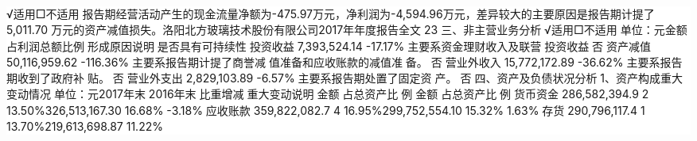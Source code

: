 √适用□不适用
报告期经营活动产生的现金流量净额为-475.97万元，净利润为-4,594.96万元，差异较大的主要原因是报告期计提了5,011.70
万元的资产减值损失。洛阳北方玻璃技术股份有限公司2017年年度报告全文
23
三、非主营业务分析
√适用□不适用
单位：元金额
占利润总额比例
形成原因说明
是否具有可持续性
投资收益
7,393,524.14
-17.17%
主要系资金理财收入及联营
投资收益
否
资产减值
50,116,959.62
-116.36%
主要系报告期计提了商誉减
值准备和应收账款的减值准
备。
否
营业外收入
15,772,172.89
-36.62%
主要系报告期收到了政府补
贴。
否
营业外支出
2,829,103.89
-6.57%
主要系报告期处置了固定资
产。
否
四、资产及负债状况分析
1、资产构成重大变动情况
单位：元2017年末
2016年末
比重增减
重大变动说明
金额
占总资产比
例
金额
占总资产比
例
货币资金
286,582,394.9
2
13.50%326,513,167.30
16.68%
-3.18%
应收账款
359,822,082.7
4
16.95%299,752,554.10
15.32%
1.63%
存货
290,796,117.4
1
13.70%219,613,698.87
11.22%